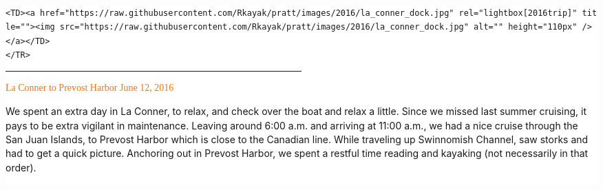 	<TD><a href="https://raw.githubusercontent.com/Rkayak/pratt/images/2016/la_conner_dock.jpg" rel="lightbox[2016trip]" title=""><img src="https://raw.githubusercontent.com/Rkayak/pratt/images/2016/la_conner_dock.jpg" alt="" height="110px" /></a></TD>
	</TR>
</table>

<hr align="center" width="50%" />

<p style="font-family: Rockwell Extra Bold"><FONT COLOR="#F87217">La Conner to Prevost Harbor June 12, 2016</FONT></p>
We spent an extra day in La Conner, to relax, and check over the boat and relax a little. Since we missed last summer cruising, it pays to be extra vigilant in
maintenance.  Leaving around 6:00 a.m. and arriving at 11:00 a.m., we had a nice cruise through the San Juan Islands, to Prevost Harbor which is close to the
Canadian line. While traveling up Swinnomish Channel, saw storks and had to get a quick picture. Anchoring out in Prevost Harbor, we spent a restful time reading and
kayaking (not necessarily in that order).

<table cellpadding="2px">
	<TR>